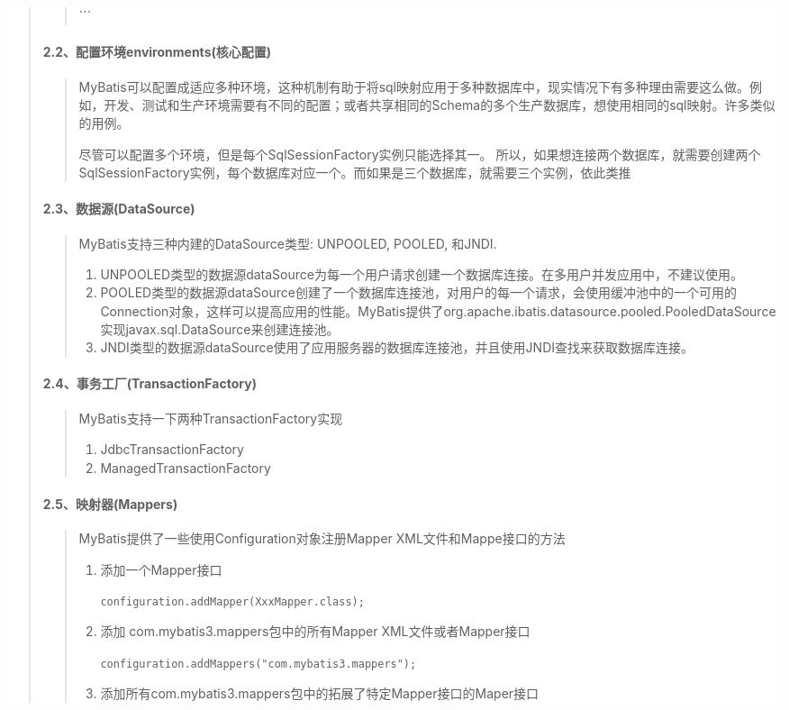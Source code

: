 > > </configuration>  
> > ```
>
> #### 2.2、配置环境environments(核心配置)
>
> > MyBatis可以配置成适应多种环境，这种机制有助于将sql映射应用于多种数据库中，现实情况下有多种理由需要这么做。例如，开发、测试和生产环境需要有不同的配置；或者共享相同的Schema的多个生产数据库，想使用相同的sql映射。许多类似的用例。
> >
> > 尽管可以配置多个环境，但是每个SqlSessionFactory实例只能选择其一。
> > 所以，如果想连接两个数据库，就需要创建两个SqlSessionFactory实例，每个数据库对应一个。而如果是三个数据库，就需要三个实例，依此类推
>
> #### 2.3、数据源(DataSource)
>
> > MyBatis支持三种内建的DataSource类型: UNPOOLED, POOLED, 和JNDI.
> >
> > 1. UNPOOLED类型的数据源dataSource为每一个用户请求创建一个数据库连接。在多用户并发应用中，不建议使用。
> > 2. POOLED类型的数据源dataSource创建了一个数据库连接池，对用户的每一个请求，会使用缓冲池中的一个可用的Connection对象，这样可以提高应用的性能。MyBatis提供了org.apache.ibatis.datasource.pooled.PooledDataSource 实现javax.sql.DataSource来创建连接池。
> > 3. JNDI类型的数据源dataSource使用了应用服务器的数据库连接池，并且使用JNDI查找来获取数据库连接。
>
> #### 2.4、事务工厂(TransactionFactory)
>
> > MyBatis支持一下两种TransactionFactory实现
> >
> > 1. JdbcTransactionFactory
> > 2. ManagedTransactionFactory
>
> #### 2.5、映射器(Mappers)
>
> > MyBatis提供了一些使用Configuration对象注册Mapper XML文件和Mappe接口的方法
> >
> > 1. 添加一个Mapper接口
> >
> >    ```
> >    configuration.addMapper(XxxMapper.class);  
> >    ```
> >
> > 2. 添加 com.mybatis3.mappers包中的所有Mapper XML文件或者Mapper接口
> >
> >    ```
> >    configuration.addMappers("com.mybatis3.mappers");  
> >    ```
> >
> > 3. 添加所有com.mybatis3.mappers包中的拓展了特定Mapper接口的Maper接口